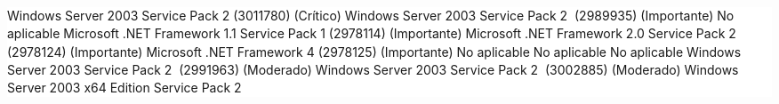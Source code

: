 </td>
<td style="border:1px solid black;">
Windows Server 2003 Service Pack 2  
(3011780)  
(Crítico)

</td>
<td style="border:1px solid black;">
Windows Server 2003 Service Pack 2   
(2989935)  
(Importante)

</td>
<td style="border:1px solid black;">
No aplicable

</td>
<td style="border:1px solid black;">
Microsoft .NET Framework 1.1 Service Pack 1  
(2978114)  
(Importante)  
Microsoft .NET Framework 2.0 Service Pack 2  
(2978124)  
(Importante)  
Microsoft .NET Framework 4  
(2978125)  
(Importante)

</td>
<td style="border:1px solid black;">
No aplicable

</td>
<td style="border:1px solid black;">
No aplicable

</td>
<td style="border:1px solid black;">
No aplicable

</td>
<td style="border:1px solid black;">
Windows Server 2003 Service Pack 2   
(2991963)  
(Moderado)

</td>
<td style="border:1px solid black;">
Windows Server 2003 Service Pack 2   
(3002885)  
(Moderado)

</td>
</tr>
<tr>
<td style="border:1px solid black;">
Windows Server 2003 x64 Edition Service Pack 2
